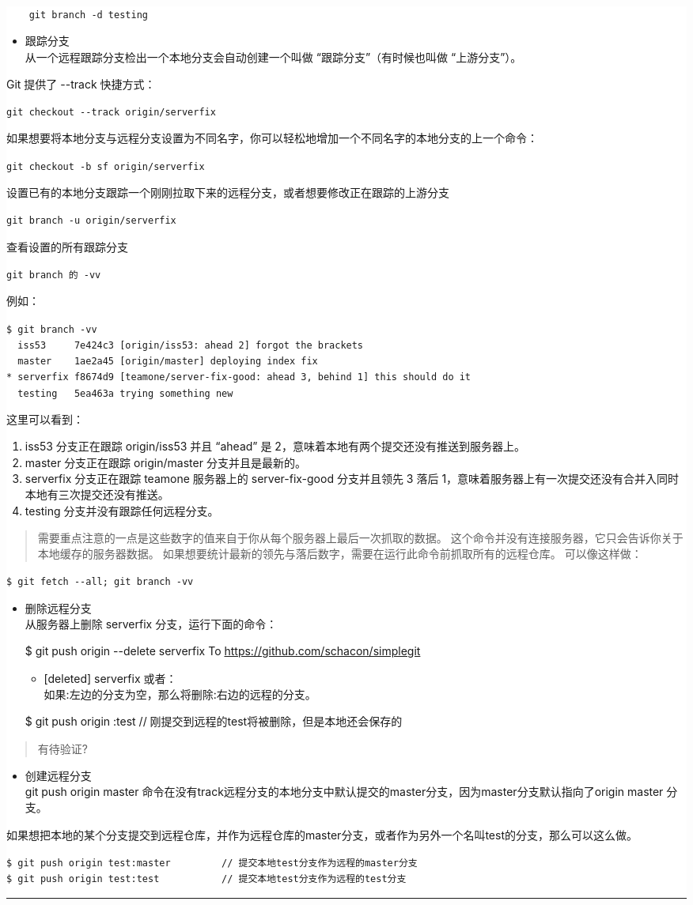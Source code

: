         git branch -d testing
    
* 跟踪分支       
从一个远程跟踪分支检出一个本地分支会自动创建一个叫做 “跟踪分支”（有时候也叫做 “上游分支”）。

Git 提供了 --track 快捷方式：

    git checkout --track origin/serverfix

如果想要将本地分支与远程分支设置为不同名字，你可以轻松地增加一个不同名字的本地分支的上一个命令：

    git checkout -b sf origin/serverfix

设置已有的本地分支跟踪一个刚刚拉取下来的远程分支，或者想要修改正在跟踪的上游分支

    git branch -u origin/serverfix
 
查看设置的所有跟踪分支

    git branch 的 -vv 
例如：

    $ git branch -vv
      iss53     7e424c3 [origin/iss53: ahead 2] forgot the brackets
      master    1ae2a45 [origin/master] deploying index fix
    * serverfix f8674d9 [teamone/server-fix-good: ahead 3, behind 1] this should do it
      testing   5ea463a trying something new
这里可以看到：      
1. iss53 分支正在跟踪 origin/iss53 并且 “ahead” 是 2，意味着本地有两个提交还没有推送到服务器上。 
2. master 分支正在跟踪 origin/master 分支并且是最新的。 
3. serverfix 分支正在跟踪 teamone 服务器上的 server-fix-good 分支并且领先 3 落后 1，意味着服务器上有一次提交还没有合并入同时本地有三次提交还没有推送。 
4. testing 分支并没有跟踪任何远程分支。

> 需要重点注意的一点是这些数字的值来自于你从每个服务器上最后一次抓取的数据。 这个命令并没有连接服务器，它只会告诉你关于本地缓存的服务器数据。 如果想要统计最新的领先与落后数字，需要在运行此命令前抓取所有的远程仓库。 可以像这样做：

    $ git fetch --all; git branch -vv    
 
* 删除远程分支        
从服务器上删除 serverfix 分支，运行下面的命令：

    $ git push origin --delete serverfix
    To https://github.com/schacon/simplegit
     - [deleted]         serverfix 
或者：     
如果:左边的分支为空，那么将删除:右边的远程的分支。

    $ git push origin :test              // 刚提交到远程的test将被删除，但是本地还会保存的
> 有待验证?


* 创建远程分支      
git push origin master 命令在没有track远程分支的本地分支中默认提交的master分支，因为master分支默认指向了origin master 分支。

如果想把本地的某个分支提交到远程仓库，并作为远程仓库的master分支，或者作为另外一个名叫test的分支，那么可以这么做。

    $ git push origin test:master         // 提交本地test分支作为远程的master分支
    $ git push origin test:test           // 提交本地test分支作为远程的test分支


***
